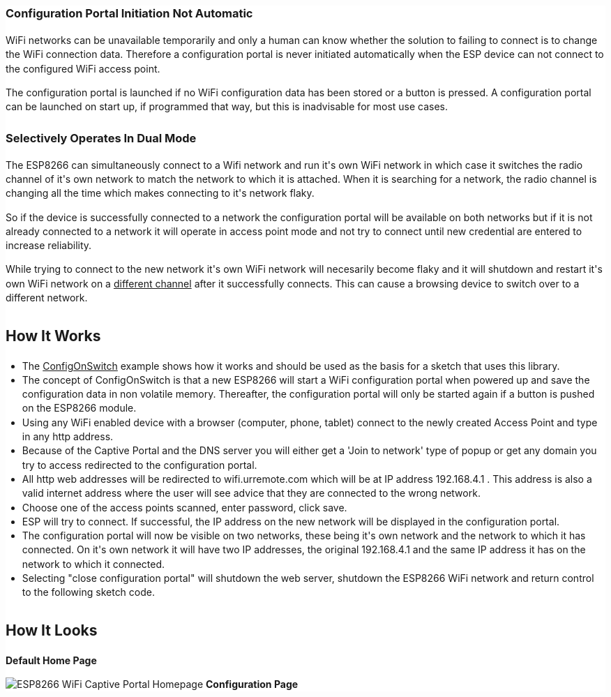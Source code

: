 ### Configuration Portal Initiation Not Automatic
WiFi networks can be unavailable temporarily and only a human can know whether the solution to failing to connect is to change the WiFi connection data. Therefore a configuration portal is never initiated automatically when the ESP device can not connect to the configured WiFi access point. 

The configuration portal is launched if no WiFi configuration data has been stored or a button is pressed. A configuration portal can be launched on start up, if programmed that way,  but this is inadvisable for most use cases.

### Selectively Operates In Dual Mode
The ESP8266 can simultaneously connect to a Wifi network and run it's own WiFi network in which case it switches the radio channel of it's own network to match the network to which it is attached. When it is searching for a network, the radio channel is changing all the time which makes connecting to it's network flaky. 

So if the device is successfully connected to a network the configuration portal will be available on both networks but if it is not already connected to a network it will operate in access point mode and not try to connect until new credential are entered to increase reliability. 

While trying to connect to the new network it's own WiFi network will necesarily become flaky and it will shutdown and restart it's own WiFi network on a [different channel](http://bbs.espressif.com/viewtopic.php?t=324) after it successfully connects. This can cause a browsing device to switch over to a different network.

## How It Works

- The [ConfigOnSwitch](https://github.com/kentaylor/WiFiManager/tree/master/examples/ConfigOnswitch) example shows how it works and should be used as the basis for a sketch that uses this library.
- The concept of ConfigOnSwitch is that a new ESP8266 will start a WiFi configuration portal when powered up and save the configuration data in non volatile memory. Thereafter, the configuration portal will only be started again if a button is pushed on the ESP8266 module.
- Using any WiFi enabled device with a browser (computer, phone, tablet) connect to the newly created Access Point and type in any http address.
- Because of the Captive Portal and the DNS server you will either get a 'Join to network' type of popup or get any domain you try to access redirected to the configuration portal.
- All http web addresses will be redirected to wifi.urremote.com which will be at IP address 192.168.4.1 . This address is also a valid internet address where the user will see advice that they are connected to the wrong network.
- Choose one of the access points scanned, enter password, click save.
- ESP will try to connect. If successful, the IP address on the new network will be displayed in the configuration portal. 
- The configuration portal will now be visible on two networks, these being it's own network and the network to which it has connected.  On it's own network it will have two IP addresses, the original 192.168.4.1 and the same IP address it has on the network to which it connected.
- Selecting "close configuration portal" will shutdown the web server, shutdown the ESP8266 WiFi network and return control to the following sketch code.

## How It Looks
**Default Home Page**

 ![ESP8266 WiFi Captive Portal Homepage](http://i.imgur.com/v7tyqRJ.png)
**Configuration Page**
